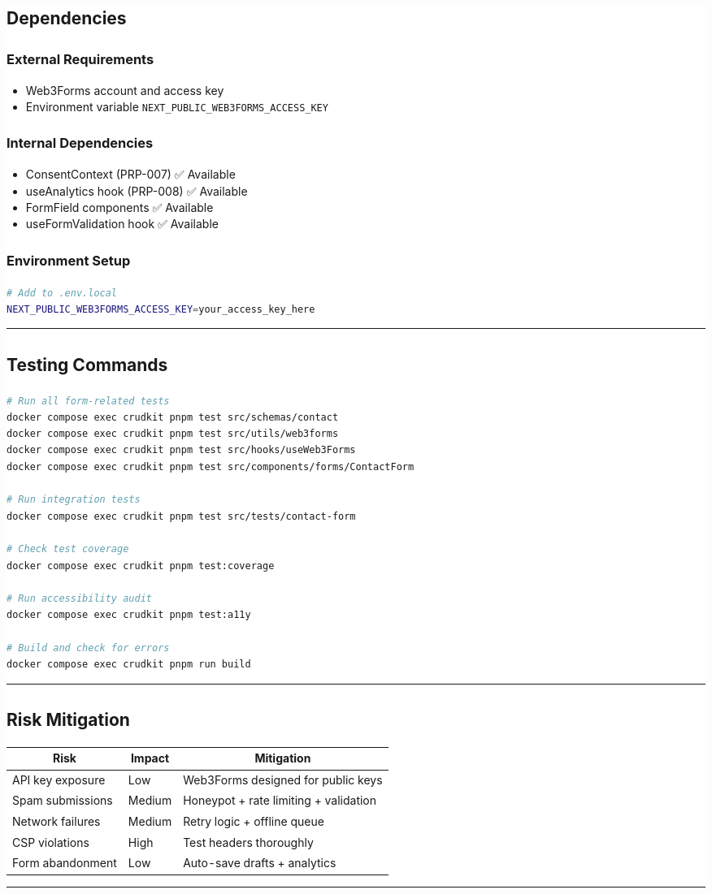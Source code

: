 ## Dependencies

### External Requirements

- Web3Forms account and access key
- Environment variable `NEXT_PUBLIC_WEB3FORMS_ACCESS_KEY`

### Internal Dependencies

- ConsentContext (PRP-007) ✅ Available
- useAnalytics hook (PRP-008) ✅ Available
- FormField components ✅ Available
- useFormValidation hook ✅ Available

### Environment Setup

```bash
# Add to .env.local
NEXT_PUBLIC_WEB3FORMS_ACCESS_KEY=your_access_key_here
```

---

## Testing Commands

```bash
# Run all form-related tests
docker compose exec crudkit pnpm test src/schemas/contact
docker compose exec crudkit pnpm test src/utils/web3forms
docker compose exec crudkit pnpm test src/hooks/useWeb3Forms
docker compose exec crudkit pnpm test src/components/forms/ContactForm

# Run integration tests
docker compose exec crudkit pnpm test src/tests/contact-form

# Check test coverage
docker compose exec crudkit pnpm test:coverage

# Run accessibility audit
docker compose exec crudkit pnpm test:a11y

# Build and check for errors
docker compose exec crudkit pnpm run build
```

---

## Risk Mitigation

| Risk             | Impact | Mitigation                            |
| ---------------- | ------ | ------------------------------------- |
| API key exposure | Low    | Web3Forms designed for public keys    |
| Spam submissions | Medium | Honeypot + rate limiting + validation |
| Network failures | Medium | Retry logic + offline queue           |
| CSP violations   | High   | Test headers thoroughly               |
| Form abandonment | Low    | Auto-save drafts + analytics          |

---